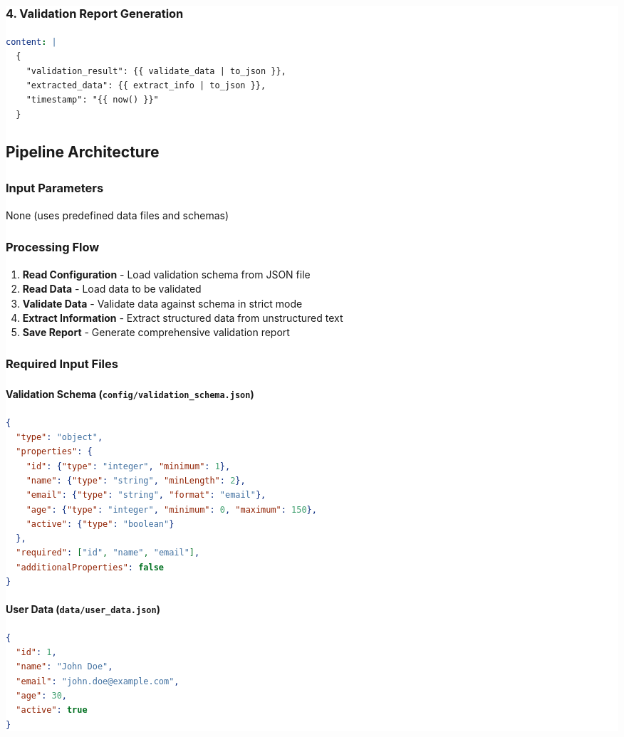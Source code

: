 ### 4. Validation Report Generation
```yaml
content: |
  {
    "validation_result": {{ validate_data | to_json }},
    "extracted_data": {{ extract_info | to_json }},
    "timestamp": "{{ now() }}"
  }
```

## Pipeline Architecture

### Input Parameters
None (uses predefined data files and schemas)

### Processing Flow

1. **Read Configuration** - Load validation schema from JSON file
2. **Read Data** - Load data to be validated
3. **Validate Data** - Validate data against schema in strict mode
4. **Extract Information** - Extract structured data from unstructured text
5. **Save Report** - Generate comprehensive validation report

### Required Input Files

#### Validation Schema (`config/validation_schema.json`)
```json
{
  "type": "object",
  "properties": {
    "id": {"type": "integer", "minimum": 1},
    "name": {"type": "string", "minLength": 2},
    "email": {"type": "string", "format": "email"},
    "age": {"type": "integer", "minimum": 0, "maximum": 150},
    "active": {"type": "boolean"}
  },
  "required": ["id", "name", "email"],
  "additionalProperties": false
}
```

#### User Data (`data/user_data.json`)
```json
{
  "id": 1,
  "name": "John Doe",
  "email": "john.doe@example.com",
  "age": 30,
  "active": true
}
```
